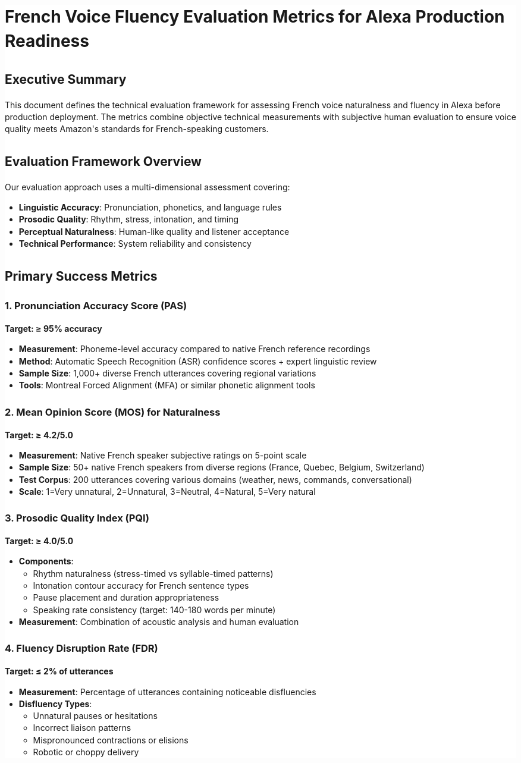 # French Voice Fluency Evaluation Metrics for Alexa Production Readiness

## Executive Summary

This document defines the technical evaluation framework for assessing French voice naturalness and fluency in Alexa before production deployment. The metrics combine objective technical measurements with subjective human evaluation to ensure voice quality meets Amazon's standards for French-speaking customers.

## Evaluation Framework Overview

Our evaluation approach uses a multi-dimensional assessment covering:
- **Linguistic Accuracy**: Pronunciation, phonetics, and language rules
- **Prosodic Quality**: Rhythm, stress, intonation, and timing
- **Perceptual Naturalness**: Human-like quality and listener acceptance
- **Technical Performance**: System reliability and consistency

## Primary Success Metrics

### 1. Pronunciation Accuracy Score (PAS)
**Target: ≥ 95% accuracy**
- **Measurement**: Phoneme-level accuracy compared to native French reference recordings
- **Method**: Automatic Speech Recognition (ASR) confidence scores + expert linguistic review
- **Sample Size**: 1,000+ diverse French utterances covering regional variations
- **Tools**: Montreal Forced Alignment (MFA) or similar phonetic alignment tools

### 2. Mean Opinion Score (MOS) for Naturalness
**Target: ≥ 4.2/5.0**
- **Measurement**: Native French speaker subjective ratings on 5-point scale
- **Sample Size**: 50+ native French speakers from diverse regions (France, Quebec, Belgium, Switzerland)
- **Test Corpus**: 200 utterances covering various domains (weather, news, commands, conversational)
- **Scale**: 1=Very unnatural, 2=Unnatural, 3=Neutral, 4=Natural, 5=Very natural

### 3. Prosodic Quality Index (PQI)
**Target: ≥ 4.0/5.0**
- **Components**:
  - Rhythm naturalness (stress-timed vs syllable-timed patterns)
  - Intonation contour accuracy for French sentence types
  - Pause placement and duration appropriateness
  - Speaking rate consistency (target: 140-180 words per minute)
- **Measurement**: Combination of acoustic analysis and human evaluation

### 4. Fluency Disruption Rate (FDR)
**Target: ≤ 2% of utterances**
- **Measurement**: Percentage of utterances containing noticeable disfluencies
- **Disfluency Types**:
  - Unnatural pauses or hesitations
  - Incorrect liaison patterns
  - Mispronounced contractions or elisions
  - Robotic or choppy delivery
